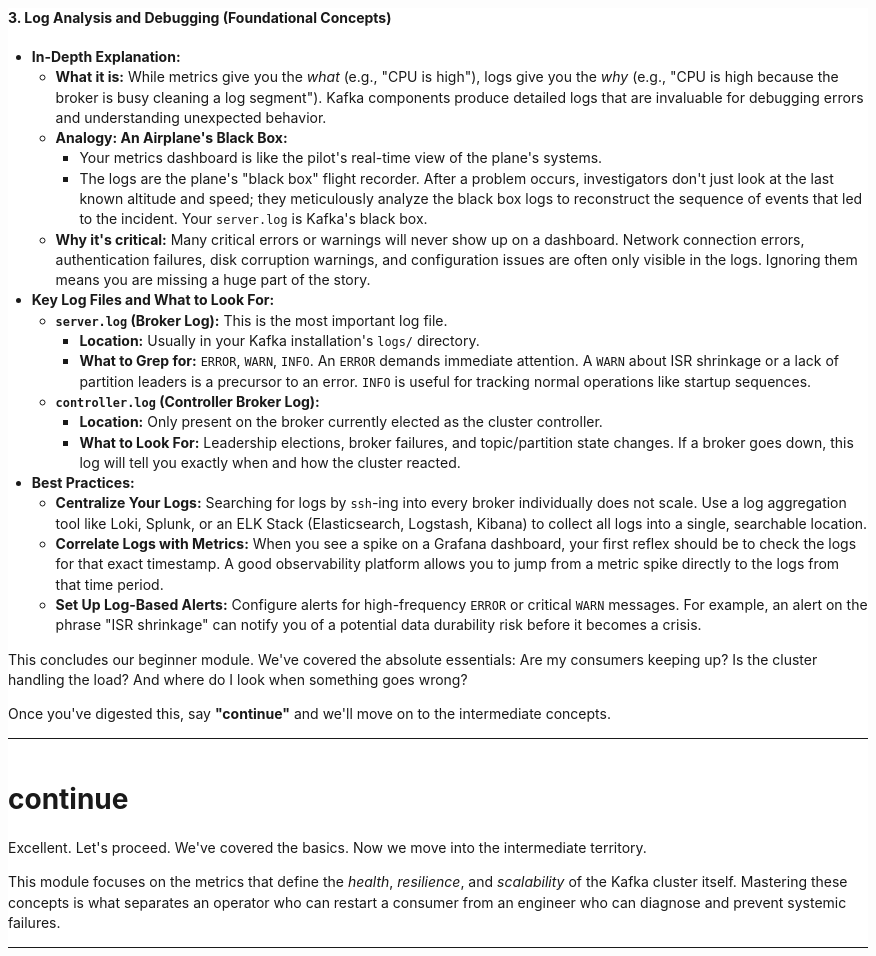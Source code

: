 
#### **3. Log Analysis and Debugging (Foundational Concepts)**

* **In-Depth Explanation:**
    * **What it is:** While metrics give you the *what* (e.g., "CPU is high"), logs give you the *why* (e.g., "CPU is high because the broker is busy cleaning a log segment"). Kafka components produce detailed logs that are invaluable for debugging errors and understanding unexpected behavior.
    * **Analogy: An Airplane's Black Box:**
        * Your metrics dashboard is like the pilot's real-time view of the plane's systems.
        * The logs are the plane's "black box" flight recorder. After a problem occurs, investigators don't just look at the last known altitude and speed; they meticulously analyze the black box logs to reconstruct the sequence of events that led to the incident. Your `server.log` is Kafka's black box.
    * **Why it's critical:** Many critical errors or warnings will never show up on a dashboard. Network connection errors, authentication failures, disk corruption warnings, and configuration issues are often only visible in the logs. Ignoring them means you are missing a huge part of the story.
* **Key Log Files and What to Look For:**
    * **`server.log` (Broker Log):** This is the most important log file.
        * **Location:** Usually in your Kafka installation's `logs/` directory.
        * **What to Grep for:** `ERROR`, `WARN`, `INFO`. An `ERROR` demands immediate attention. A `WARN` about ISR shrinkage or a lack of partition leaders is a precursor to an error. `INFO` is useful for tracking normal operations like startup sequences.
    * **`controller.log` (Controller Broker Log):**
        * **Location:** Only present on the broker currently elected as the cluster controller.
        * **What to Look For:** Leadership elections, broker failures, and topic/partition state changes. If a broker goes down, this log will tell you exactly when and how the cluster reacted.
* **Best Practices:**
    * **Centralize Your Logs:** Searching for logs by `ssh`-ing into every broker individually does not scale. Use a log aggregation tool like Loki, Splunk, or an ELK Stack (Elasticsearch, Logstash, Kibana) to collect all logs into a single, searchable location.
    * **Correlate Logs with Metrics:** When you see a spike on a Grafana dashboard, your first reflex should be to check the logs for that exact timestamp. A good observability platform allows you to jump from a metric spike directly to the logs from that time period.
    * **Set Up Log-Based Alerts:** Configure alerts for high-frequency `ERROR` or critical `WARN` messages. For example, an alert on the phrase "ISR shrinkage" can notify you of a potential data durability risk before it becomes a crisis.

This concludes our beginner module. We've covered the absolute essentials: Are my consumers keeping up? Is the cluster handling the load? And where do I look when something goes wrong?

Once you've digested this, say **"continue"** and we'll move on to the intermediate concepts.

---

# continue

Excellent. Let's proceed. We've covered the basics. Now we move into the intermediate territory.

This module focuses on the metrics that define the *health*, *resilience*, and *scalability* of the Kafka cluster itself. Mastering these concepts is what separates an operator who can restart a consumer from an engineer who can diagnose and prevent systemic failures.

***
